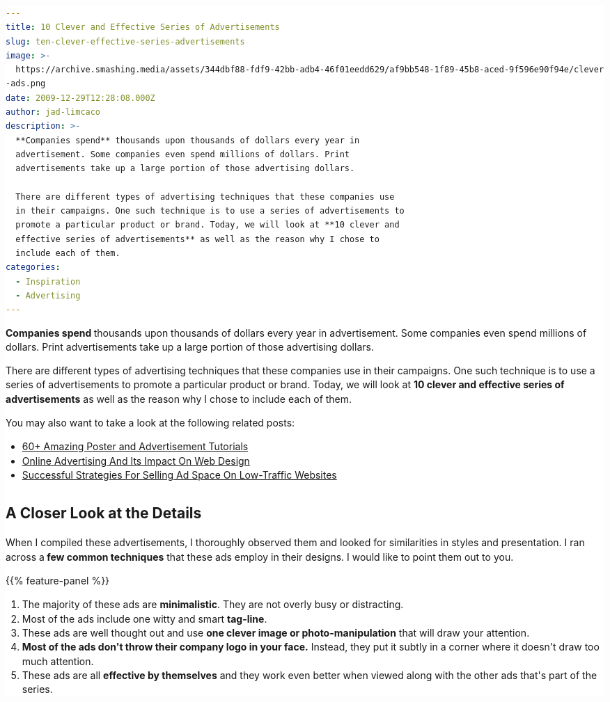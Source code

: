 ```yaml
---
title: 10 Clever and Effective Series of Advertisements
slug: ten-clever-effective-series-advertisements
image: >-
  https://archive.smashing.media/assets/344dbf88-fdf9-42bb-adb4-46f01eedd629/af9bb548-1f89-45b8-aced-9f596e90f94e/clever-ads.png
date: 2009-12-29T12:28:08.000Z
author: jad-limcaco
description: >-
  **Companies spend** thousands upon thousands of dollars every year in
  advertisement. Some companies even spend millions of dollars. Print
  advertisements take up a large portion of those advertising dollars.

  There are different types of advertising techniques that these companies use
  in their campaigns. One such technique is to use a series of advertisements to
  promote a particular product or brand. Today, we will look at **10 clever and
  effective series of advertisements** as well as the reason why I chose to
  include each of them.
categories:
  - Inspiration
  - Advertising
---
```

<strong>Companies spend </strong>thousands upon thousands of dollars every year in advertisement. Some companies even spend millions of dollars. Print advertisements take up a large portion of those advertising dollars.

There are different types of advertising techniques that these companies use in their campaigns. One such technique is to use a series of advertisements to promote a particular product or brand. Today, we will look at <strong>10 clever and effective series of advertisements</strong> as well as the reason why I chose to include each of them.

You may also want to take a look at the following related posts:

*   [60+ Amazing Poster and Advertisement Tutorials](https://www.smashingmagazine.com/2009/06/60-amazing-poster-and-advertisment-tutorials/)
*   [Online Advertising And Its Impact On Web Design](https://www.smashingmagazine.com/2008/12/online-advertising-and-its-impact-on-web-design/)
*   [Successful Strategies For Selling Ad Space On Low-Traffic Websites](https://www.smashingmagazine.com/2010/02/successful-strategies-for-selling-ad-space-on-low-traffic-websites/)

## A Closer Look at the Details

When I compiled these advertisements, I thoroughly observed them and looked for similarities in styles and presentation. I ran across a<strong> few common techniques</strong> that these ads employ in their designs. I would like to point them out to you.

{{% feature-panel %}}

1.  The majority of these ads are **minimalistic**. They are not overly busy or distracting.
2.  Most of the ads include one witty and smart **tag-line**.
3.  These ads are well thought out and use **one clever image or photo-manipulation** that will draw your attention.
4.  **Most of the ads don't throw their company logo in your face.** Instead, they put it subtly in a corner where it doesn't draw too much attention.
5.  These ads are all **effective by themselves** and they work even better when viewed along with the other ads that's part of the series.
